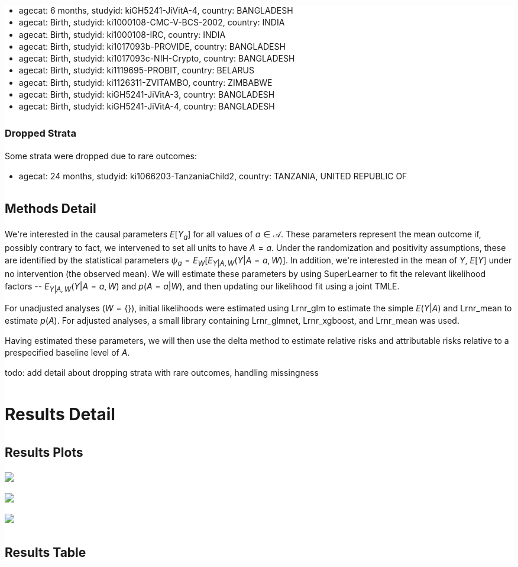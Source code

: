 * agecat: 6 months, studyid: kiGH5241-JiVitA-4, country: BANGLADESH
* agecat: Birth, studyid: ki1000108-CMC-V-BCS-2002, country: INDIA
* agecat: Birth, studyid: ki1000108-IRC, country: INDIA
* agecat: Birth, studyid: ki1017093b-PROVIDE, country: BANGLADESH
* agecat: Birth, studyid: ki1017093c-NIH-Crypto, country: BANGLADESH
* agecat: Birth, studyid: ki1119695-PROBIT, country: BELARUS
* agecat: Birth, studyid: ki1126311-ZVITAMBO, country: ZIMBABWE
* agecat: Birth, studyid: kiGH5241-JiVitA-3, country: BANGLADESH
* agecat: Birth, studyid: kiGH5241-JiVitA-4, country: BANGLADESH

### Dropped Strata

Some strata were dropped due to rare outcomes:

* agecat: 24 months, studyid: ki1066203-TanzaniaChild2, country: TANZANIA, UNITED REPUBLIC OF

## Methods Detail

We're interested in the causal parameters $E[Y_a]$ for all values of $a \in \mathcal{A}$. These parameters represent the mean outcome if, possibly contrary to fact, we intervened to set all units to have $A=a$. Under the randomization and positivity assumptions, these are identified by the statistical parameters $\psi_a=E_W[E_{Y|A,W}(Y|A=a,W)]$.  In addition, we're interested in the mean of $Y$, $E[Y]$ under no intervention (the observed mean). We will estimate these parameters by using SuperLearner to fit the relevant likelihood factors -- $E_{Y|A,W}(Y|A=a,W)$ and $p(A=a|W)$, and then updating our likelihood fit using a joint TMLE.

For unadjusted analyses ($W=\{\}$), initial likelihoods were estimated using Lrnr_glm to estimate the simple $E(Y|A)$ and Lrnr_mean to estimate $p(A)$. For adjusted analyses, a small library containing Lrnr_glmnet, Lrnr_xgboost, and Lrnr_mean was used.

Having estimated these parameters, we will then use the delta method to estimate relative risks and attributable risks relative to a prespecified baseline level of $A$.

todo: add detail about dropping strata with rare outcomes, handling missingness







# Results Detail

## Results Plots
![](/tmp/2ba272bc-98cb-42a7-8071-44efc5e465e7/f411c5a8-edb2-4edc-8064-75f0457b94a1/REPORT_files/figure-html/plot_tsm-1.png)



![](/tmp/2ba272bc-98cb-42a7-8071-44efc5e465e7/f411c5a8-edb2-4edc-8064-75f0457b94a1/REPORT_files/figure-html/plot_ate-1.png)



![](/tmp/2ba272bc-98cb-42a7-8071-44efc5e465e7/f411c5a8-edb2-4edc-8064-75f0457b94a1/REPORT_files/figure-html/plot_par-1.png)

## Results Table
